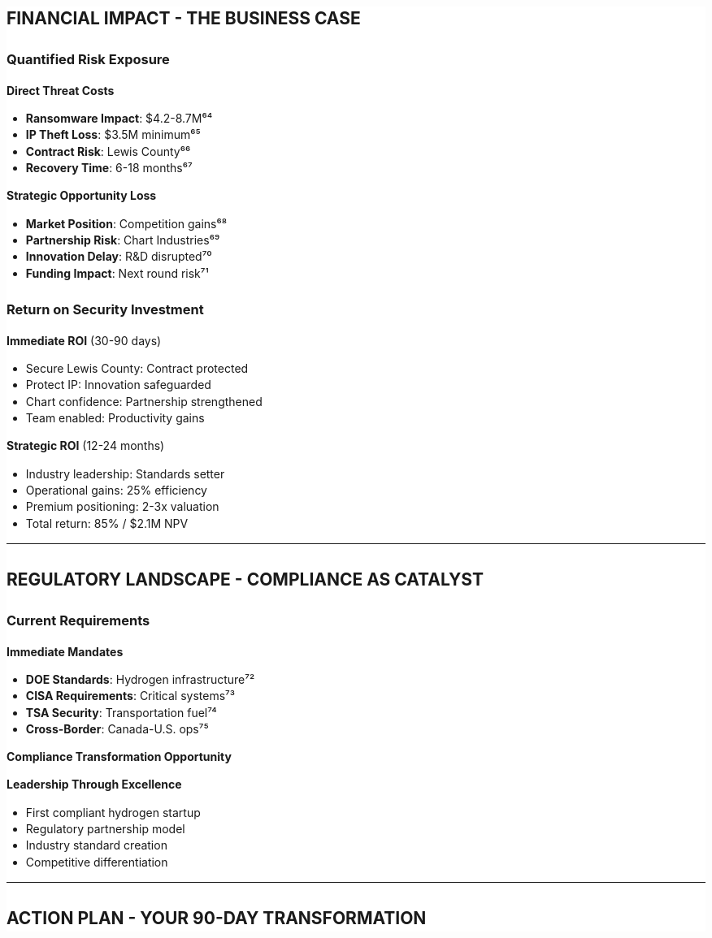 ## FINANCIAL IMPACT - THE BUSINESS CASE

### Quantified Risk Exposure

**Direct Threat Costs**
- **Ransomware Impact**: $4.2-8.7M⁶⁴
- **IP Theft Loss**: $3.5M minimum⁶⁵
- **Contract Risk**: Lewis County⁶⁶
- **Recovery Time**: 6-18 months⁶⁷

**Strategic Opportunity Loss**
- **Market Position**: Competition gains⁶⁸
- **Partnership Risk**: Chart Industries⁶⁹
- **Innovation Delay**: R&D disrupted⁷⁰
- **Funding Impact**: Next round risk⁷¹

### Return on Security Investment

**Immediate ROI** (30-90 days)
- Secure Lewis County: Contract protected
- Protect IP: Innovation safeguarded
- Chart confidence: Partnership strengthened
- Team enabled: Productivity gains

**Strategic ROI** (12-24 months)
- Industry leadership: Standards setter
- Operational gains: 25% efficiency
- Premium positioning: 2-3x valuation
- Total return: 85% / $2.1M NPV

---

## REGULATORY LANDSCAPE - COMPLIANCE AS CATALYST

### Current Requirements

**Immediate Mandates**
- **DOE Standards**: Hydrogen infrastructure⁷²
- **CISA Requirements**: Critical systems⁷³
- **TSA Security**: Transportation fuel⁷⁴
- **Cross-Border**: Canada-U.S. ops⁷⁵

**Compliance Transformation Opportunity**

**Leadership Through Excellence**
- First compliant hydrogen startup
- Regulatory partnership model
- Industry standard creation
- Competitive differentiation

---

## ACTION PLAN - YOUR 90-DAY TRANSFORMATION
